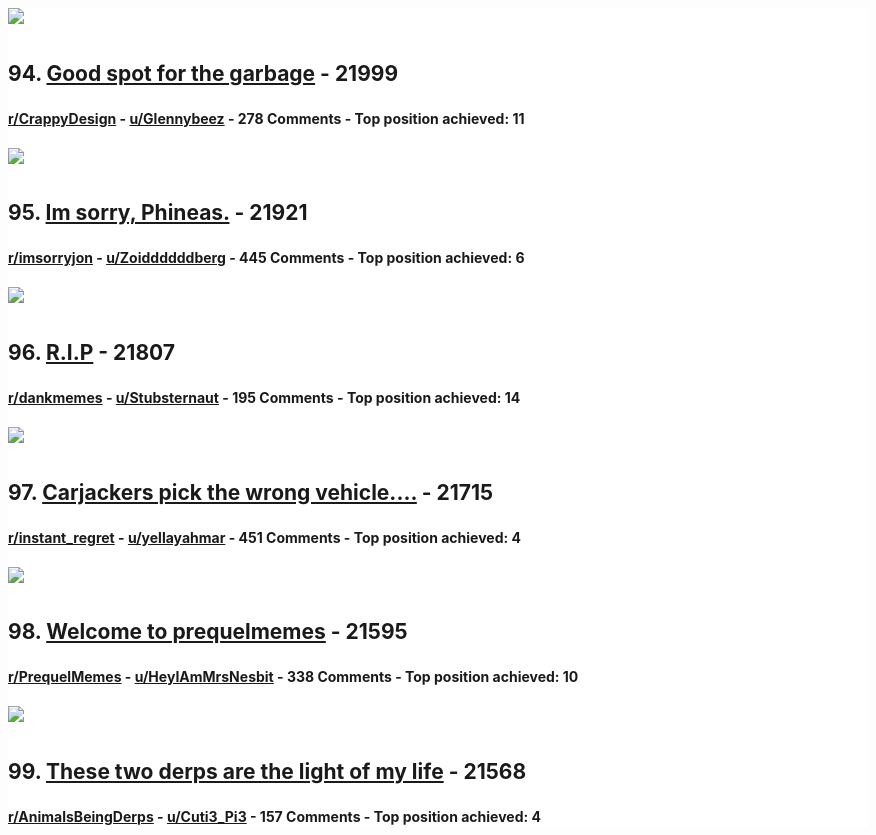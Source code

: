 <a href="https://i.redd.it/2t7nc2v1js131.jpg"><img src="https://b.thumbs.redditmedia.com/Ltv8qJ1z3t0fhHvqzCGKeb28Bus1ponFA2ZJQTBYJSk.jpg"></img></a>

## 94. [Good spot for the garbage](http://reddit.com/r/CrappyDesign/comments/bvnqur/good_spot_for_the_garbage/) - 21999
#### [r/CrappyDesign](http://reddit.com/r/CrappyDesign) - [u/Glennybeez](http://reddit.com/u/Glennybeez) - 278 Comments - Top position achieved: 11

<a href="https://v.redd.it/4st92hcgds131"><img src="https://a.thumbs.redditmedia.com/gA5P6XKVgIh7Ly2GFjHVZyca8CW9ixN-Flyb2HFh1q8.jpg"></img></a>

## 95. [Im sorry, Phineas.](http://reddit.com/r/imsorryjon/comments/bviv5z/im_sorry_phineas/) - 21921
#### [r/imsorryjon](http://reddit.com/r/imsorryjon) - [u/Zoiddddddberg](http://reddit.com/u/Zoiddddddberg) - 445 Comments - Top position achieved: 6

<a href="https://i.redd.it/327w7ffymp131.png"><img src="https://b.thumbs.redditmedia.com/zSCJoe0-NjphYi49YeSatV0m7SwdCJx6XR29xsBKi7U.jpg"></img></a>

## 96. [R.I.P](http://reddit.com/r/dankmemes/comments/bvrbml/rip/) - 21807
#### [r/dankmemes](http://reddit.com/r/dankmemes) - [u/Stubsternaut](http://reddit.com/u/Stubsternaut) - 195 Comments - Top position achieved: 14

<a href="https://i.redd.it/u7w7v6om2u131.jpg"><img src="https://b.thumbs.redditmedia.com/VDhT-ZLPnVOF8jKkC7JiKcST3VVdvEnNAVIbUIClEyI.jpg"></img></a>

## 97. [Carjackers pick the wrong vehicle....](http://reddit.com/r/instant_regret/comments/bvqh8a/carjackers_pick_the_wrong_vehicle/) - 21715
#### [r/instant_regret](http://reddit.com/r/instant_regret) - [u/yellayahmar](http://reddit.com/u/yellayahmar) - 451 Comments - Top position achieved: 4

<a href="https://gfycat.com/CourteousNeatBuckeyebutterfly"><img src="https://b.thumbs.redditmedia.com/-mlQiHxyt6OPd9hKQfHFCc1t5C6cM353Wkn3IOagpsI.jpg"></img></a>

## 98. [Welcome to prequelmemes](http://reddit.com/r/PrequelMemes/comments/bvqkxl/welcome_to_prequelmemes/) - 21595
#### [r/PrequelMemes](http://reddit.com/r/PrequelMemes) - [u/HeyIAmMrsNesbit](http://reddit.com/u/HeyIAmMrsNesbit) - 338 Comments - Top position achieved: 10

<a href="https://v.redd.it/dq5s9ps0pt131"><img src="https://b.thumbs.redditmedia.com/WyHES-JBZIXSa68mAyaKNks4Uo5qmHNL4r2lUS1EyXI.jpg"></img></a>

## 99. [These two derps are the light of my life](http://reddit.com/r/AnimalsBeingDerps/comments/bvgiir/these_two_derps_are_the_light_of_my_life/) - 21568
#### [r/AnimalsBeingDerps](http://reddit.com/r/AnimalsBeingDerps) - [u/Cuti3_Pi3](http://reddit.com/u/Cuti3_Pi3) - 157 Comments - Top position achieved: 4
